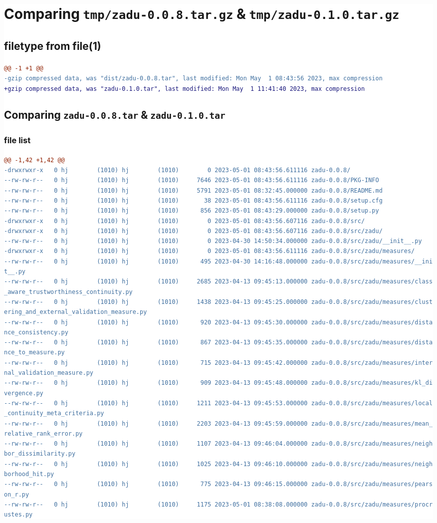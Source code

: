 # Comparing `tmp/zadu-0.0.8.tar.gz` & `tmp/zadu-0.1.0.tar.gz`

## filetype from file(1)

```diff
@@ -1 +1 @@
-gzip compressed data, was "dist/zadu-0.0.8.tar", last modified: Mon May  1 08:43:56 2023, max compression
+gzip compressed data, was "zadu-0.1.0.tar", last modified: Mon May  1 11:41:40 2023, max compression
```

## Comparing `zadu-0.0.8.tar` & `zadu-0.1.0.tar`

### file list

```diff
@@ -1,42 +1,42 @@
-drwxrwxr-x   0 hj        (1010) hj        (1010)        0 2023-05-01 08:43:56.611116 zadu-0.0.8/
--rw-rw-r--   0 hj        (1010) hj        (1010)     7646 2023-05-01 08:43:56.611116 zadu-0.0.8/PKG-INFO
--rw-rw-r--   0 hj        (1010) hj        (1010)     5791 2023-05-01 08:32:45.000000 zadu-0.0.8/README.md
--rw-rw-r--   0 hj        (1010) hj        (1010)       38 2023-05-01 08:43:56.611116 zadu-0.0.8/setup.cfg
--rw-rw-r--   0 hj        (1010) hj        (1010)      856 2023-05-01 08:43:29.000000 zadu-0.0.8/setup.py
-drwxrwxr-x   0 hj        (1010) hj        (1010)        0 2023-05-01 08:43:56.607116 zadu-0.0.8/src/
-drwxrwxr-x   0 hj        (1010) hj        (1010)        0 2023-05-01 08:43:56.607116 zadu-0.0.8/src/zadu/
--rw-rw-r--   0 hj        (1010) hj        (1010)        0 2023-04-30 14:50:34.000000 zadu-0.0.8/src/zadu/__init__.py
-drwxrwxr-x   0 hj        (1010) hj        (1010)        0 2023-05-01 08:43:56.611116 zadu-0.0.8/src/zadu/measures/
--rw-rw-r--   0 hj        (1010) hj        (1010)      495 2023-04-30 14:16:48.000000 zadu-0.0.8/src/zadu/measures/__init__.py
--rw-rw-r--   0 hj        (1010) hj        (1010)     2685 2023-04-13 09:45:13.000000 zadu-0.0.8/src/zadu/measures/class_aware_trustworthiness_continuity.py
--rw-rw-r--   0 hj        (1010) hj        (1010)     1438 2023-04-13 09:45:25.000000 zadu-0.0.8/src/zadu/measures/clustering_and_external_validation_measure.py
--rw-rw-r--   0 hj        (1010) hj        (1010)      920 2023-04-13 09:45:30.000000 zadu-0.0.8/src/zadu/measures/distance_consistency.py
--rw-rw-r--   0 hj        (1010) hj        (1010)      867 2023-04-13 09:45:35.000000 zadu-0.0.8/src/zadu/measures/distance_to_measure.py
--rw-rw-r--   0 hj        (1010) hj        (1010)      715 2023-04-13 09:45:42.000000 zadu-0.0.8/src/zadu/measures/internal_validation_measure.py
--rw-rw-r--   0 hj        (1010) hj        (1010)      909 2023-04-13 09:45:48.000000 zadu-0.0.8/src/zadu/measures/kl_divergence.py
--rw-rw-r--   0 hj        (1010) hj        (1010)     1211 2023-04-13 09:45:53.000000 zadu-0.0.8/src/zadu/measures/local_continuity_meta_criteria.py
--rw-rw-r--   0 hj        (1010) hj        (1010)     2203 2023-04-13 09:45:59.000000 zadu-0.0.8/src/zadu/measures/mean_relative_rank_error.py
--rw-rw-r--   0 hj        (1010) hj        (1010)     1107 2023-04-13 09:46:04.000000 zadu-0.0.8/src/zadu/measures/neighbor_dissimilarity.py
--rw-rw-r--   0 hj        (1010) hj        (1010)     1025 2023-04-13 09:46:10.000000 zadu-0.0.8/src/zadu/measures/neighborhood_hit.py
--rw-rw-r--   0 hj        (1010) hj        (1010)      775 2023-04-13 09:46:15.000000 zadu-0.0.8/src/zadu/measures/pearson_r.py
--rw-rw-r--   0 hj        (1010) hj        (1010)     1175 2023-05-01 08:38:08.000000 zadu-0.0.8/src/zadu/measures/procrustes.py
```